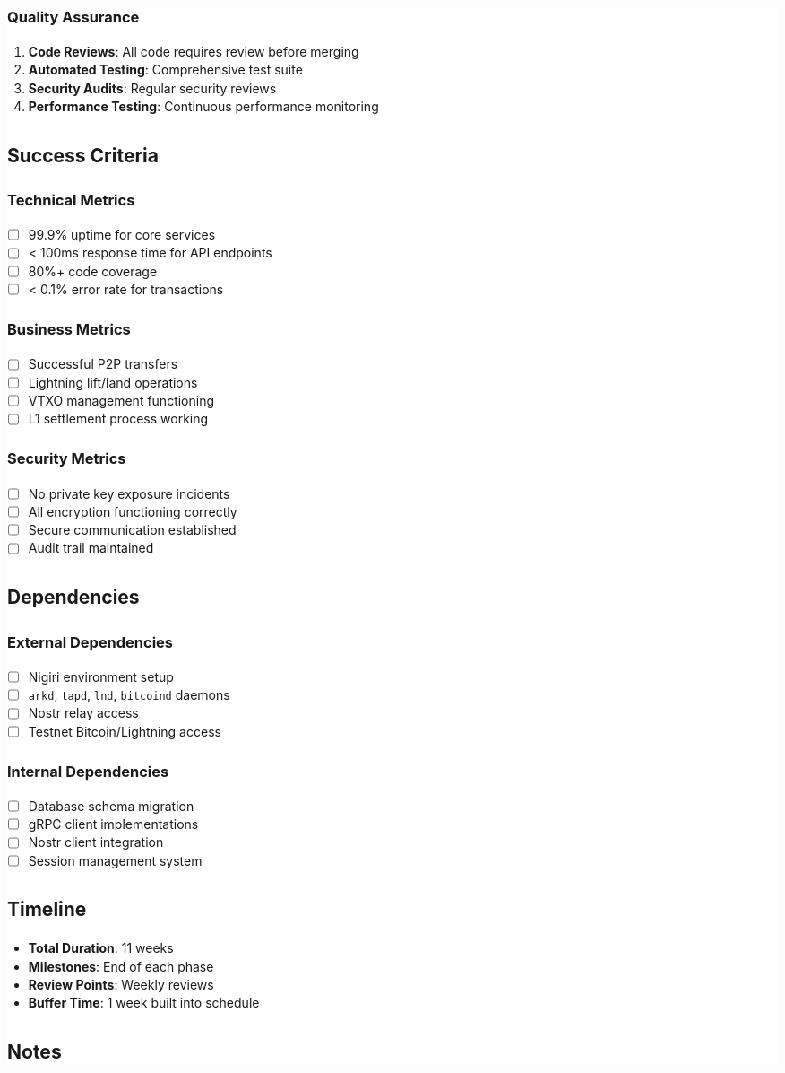 ### Quality Assurance
1. **Code Reviews**: All code requires review before merging
2. **Automated Testing**: Comprehensive test suite
3. **Security Audits**: Regular security reviews
4. **Performance Testing**: Continuous performance monitoring

## Success Criteria

### Technical Metrics
- [ ] 99.9% uptime for core services
- [ ] < 100ms response time for API endpoints
- [ ] 80%+ code coverage
- [ ] < 0.1% error rate for transactions

### Business Metrics
- [ ] Successful P2P transfers
- [ ] Lightning lift/land operations
- [ ] VTXO management functioning
- [ ] L1 settlement process working

### Security Metrics
- [ ] No private key exposure incidents
- [ ] All encryption functioning correctly
- [ ] Secure communication established
- [ ] Audit trail maintained

## Dependencies

### External Dependencies
- [ ] Nigiri environment setup
- [ ] `arkd`, `tapd`, `lnd`, `bitcoind` daemons
- [ ] Nostr relay access
- [ ] Testnet Bitcoin/Lightning access

### Internal Dependencies
- [ ] Database schema migration
- [ ] gRPC client implementations
- [ ] Nostr client integration
- [ ] Session management system

## Timeline

- **Total Duration**: 11 weeks
- **Milestones**: End of each phase
- **Review Points**: Weekly reviews
- **Buffer Time**: 1 week built into schedule

## Notes
